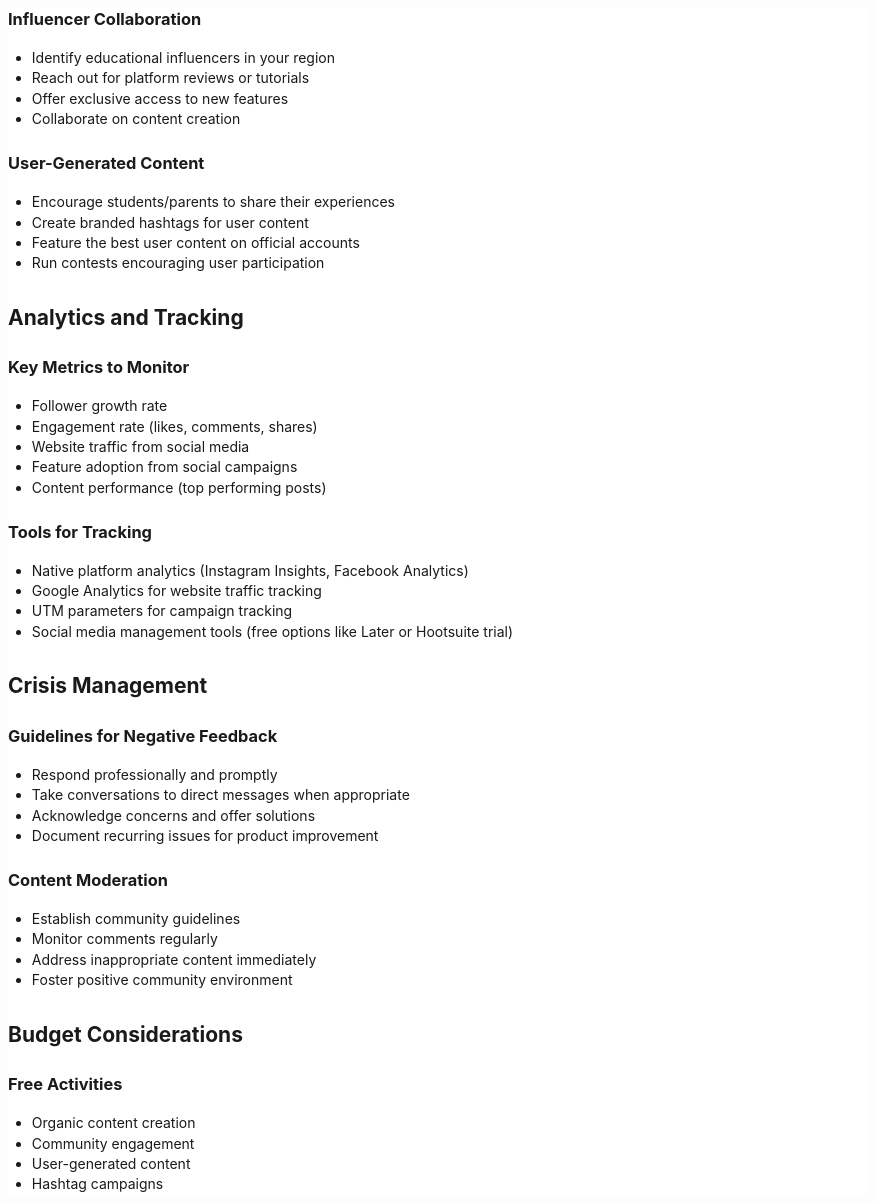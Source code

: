 ### Influencer Collaboration
- Identify educational influencers in your region
- Reach out for platform reviews or tutorials
- Offer exclusive access to new features
- Collaborate on content creation

### User-Generated Content
- Encourage students/parents to share their experiences
- Create branded hashtags for user content
- Feature the best user content on official accounts
- Run contests encouraging user participation

## Analytics and Tracking

### Key Metrics to Monitor
- Follower growth rate
- Engagement rate (likes, comments, shares)
- Website traffic from social media
- Feature adoption from social campaigns
- Content performance (top performing posts)

### Tools for Tracking
- Native platform analytics (Instagram Insights, Facebook Analytics)
- Google Analytics for website traffic tracking
- UTM parameters for campaign tracking
- Social media management tools (free options like Later or Hootsuite trial)

## Crisis Management

### Guidelines for Negative Feedback
- Respond professionally and promptly
- Take conversations to direct messages when appropriate
- Acknowledge concerns and offer solutions
- Document recurring issues for product improvement

### Content Moderation
- Establish community guidelines
- Monitor comments regularly
- Address inappropriate content immediately
- Foster positive community environment

## Budget Considerations

### Free Activities
- Organic content creation
- Community engagement
- User-generated content
- Hashtag campaigns
